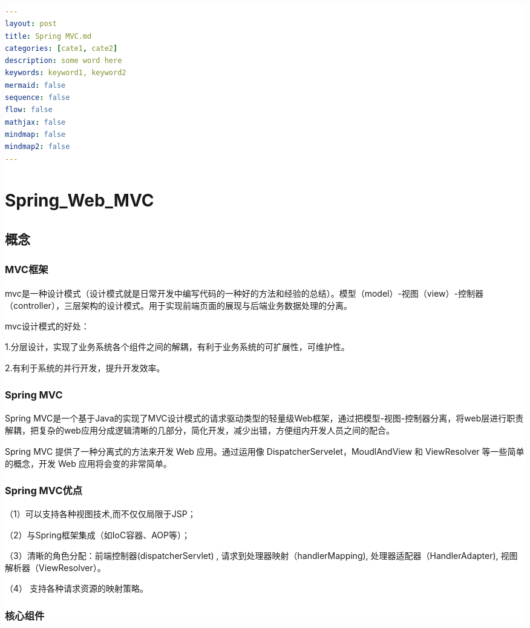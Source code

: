 ```yaml
---
layout: post
title: Spring MVC.md
categories: [cate1, cate2]
description: some word here
keywords: keyword1, keyword2
mermaid: false
sequence: false
flow: false
mathjax: false
mindmap: false
mindmap2: false
---
```

# Spring_Web_MVC

## 概念

### MVC框架

mvc是一种设计模式（设计模式就是日常开发中编写代码的一种好的方法和经验的总结）。模型（model）-视图（view）-控制器（controller），三层架构的设计模式。用于实现前端页面的展现与后端业务数据处理的分离。

mvc设计模式的好处：

1.分层设计，实现了业务系统各个组件之间的解耦，有利于业务系统的可扩展性，可维护性。

2.有利于系统的并行开发，提升开发效率。



### Spring MVC

Spring MVC是一个基于Java的实现了MVC设计模式的请求驱动类型的轻量级Web框架，通过把模型-视图-控制器分离，将web层进行职责解耦，把复杂的web应用分成逻辑清晰的几部分，简化开发，减少出错，方便组内开发人员之间的配合。

Spring MVC 提供了一种分离式的方法来开发 Web 应用。通过运用像 DispatcherServelet，MoudlAndView 和 ViewResolver 等一些简单的概念，开发 Web 应用将会变的非常简单。



### Spring MVC优点

（1）可以支持各种视图技术,而不仅仅局限于JSP；

（2）与Spring框架集成（如IoC容器、AOP等）；

（3）清晰的角色分配：前端控制器(dispatcherServlet) , 请求到处理器映射（handlerMapping), 处理器适配器（HandlerAdapter), 视图解析器（ViewResolver）。

（4） 支持各种请求资源的映射策略。



### 核心组件
